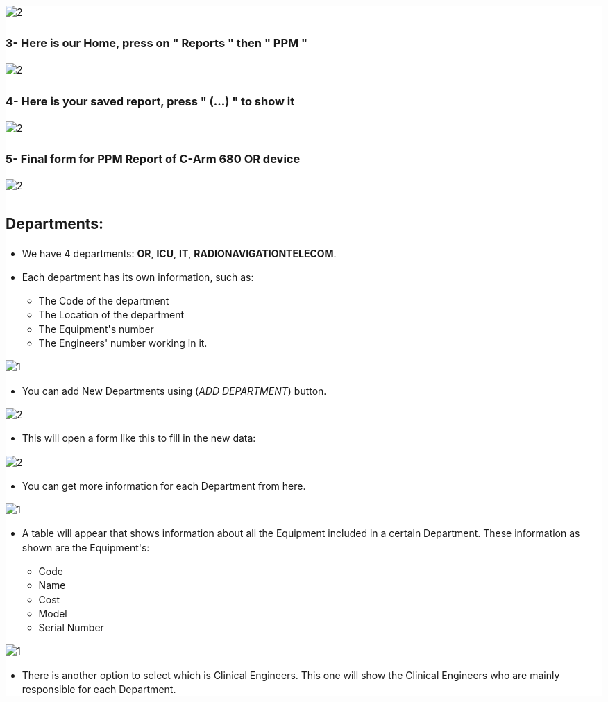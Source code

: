   ![2](images/sign_in_daily_inspec.jpeg)

 ### 3- Here is our Home, press on " Reports " then " PPM "

  ![2](images/PPM3.png)

 ### 4- Here is your saved report, press " (...) " to show it

  ![2](images/PPM4.png)

 ### 5- Final form for PPM Report of C-Arm 680 OR device

  ![2](images/PPM5.png)


  ## Departments:
  * We have 4 departments: **OR**, **ICU**, **IT**, **RADIONAVIGATIONTELECOM**.
  * Each department has its own information, such as:

    * The Code of the department
    * The Location of the department
    * The Equipment's number
    * The Engineers' number working in it.


![1](images/1.png)

  * You can add New Departments using (*ADD DEPARTMENT*) button.

![2](images/2.png)

  * This will open a form like this to fill in the new data:

![2](images/Dept_Add_Form.png)

* You can get more information for each Department from here.

![1](images/3.png)

* A table will appear that shows information about all the Equipment included in a certain Department. These information as shown are the Equipment's:

    * Code
    * Name
    * Cost
    * Model
    * Serial Number

![1](images/Dept_Equip.png)

  * There is another option to select which is Clinical Engineers. This one will show the Clinical Engineers who are mainly responsible for each Department.
